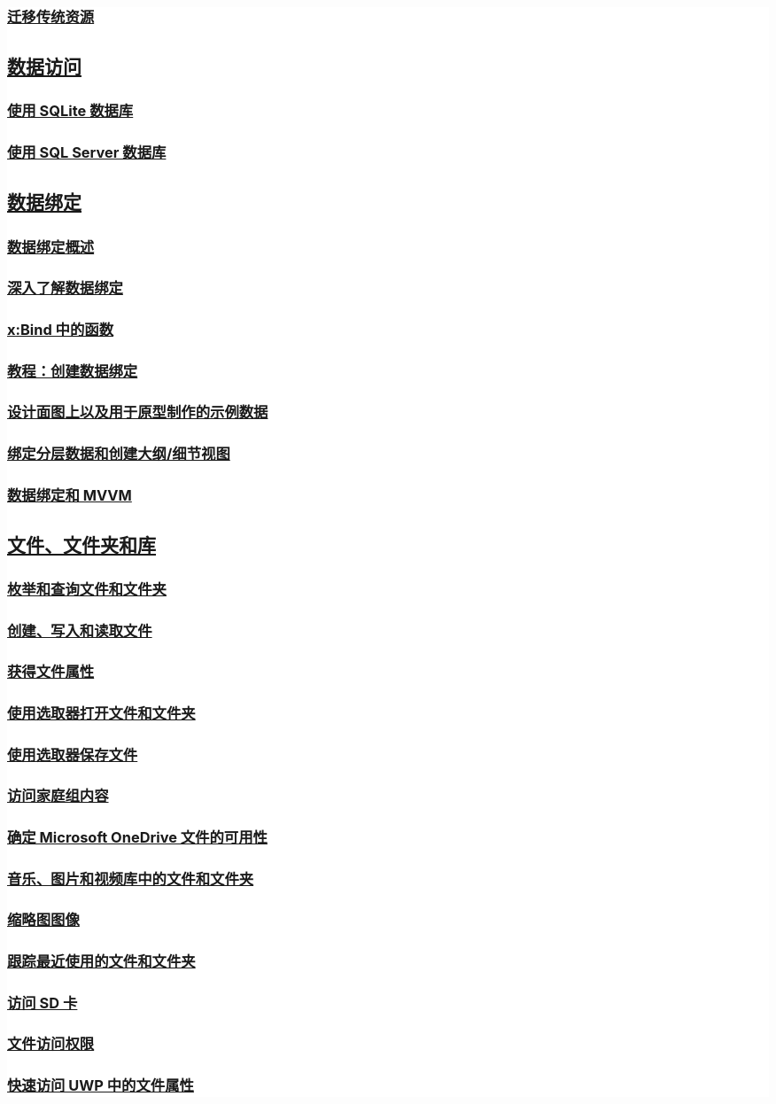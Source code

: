 ### [迁移传统资源](../app-resources/using-mrt-for-converted-desktop-apps-and-games.md)


## [数据访问](../data-access/index.md)
### [使用 SQLite 数据库](../data-access/sqlite-databases.md)
### [使用 SQL Server 数据库](../data-access/sql-server-databases.md)
## [数据绑定](../data-binding/index.md)
### [数据绑定概述](../data-binding/data-binding-quickstart.md)
### [深入了解数据绑定](../data-binding/data-binding-in-depth.md)
### [x:Bind 中的函数 ](../data-binding/function-bindings.md)
### [教程：创建数据绑定](../data-binding/xaml-basics-data-binding.md)
### [设计面图上以及用于原型制作的示例数据](../data-binding/displaying-data-in-the-designer.md)
### [绑定分层数据和创建大纲/细节视图](../data-binding/how-to-bind-to-hierarchical-data-and-create-a-master-details-view.md)
### [数据绑定和 MVVM](../data-binding/data-binding-and-mvvm.md)

## [文件、文件夹和库](../files/index.md)
### [枚举和查询文件和文件夹](../files/quickstart-listing-files-and-folders.md)
### [创建、写入和读取文件](../files/quickstart-reading-and-writing-files.md)
### [获得文件属性](../files/quickstart-getting-file-properties.md)
### [使用选取器打开文件和文件夹](../files/quickstart-using-file-and-folder-pickers.md)
### [使用选取器保存文件](../files/quickstart-save-a-file-with-a-picker.md)
### [访问家庭组内容](../files/quickstart-accessing-homegroup-content.md)
### [确定 Microsoft OneDrive 文件的可用性](../files/quickstart-determining-availability-of-microsoft-onedrive-files.md)
### [音乐、图片和视频库中的文件和文件夹](../files/quickstart-managing-folders-in-the-music-pictures-and-videos-libraries.md)
### [缩略图图像](../files/thumbnails.md)
### [跟踪最近使用的文件和文件夹](../files/how-to-track-recently-used-files-and-folders.md)
### [访问 SD 卡](../files/access-the-sd-card.md)
### [文件访问权限](../files/file-access-permissions.md)
### [快速访问 UWP 中的文件属性](../files/fast-file-properties.md)
